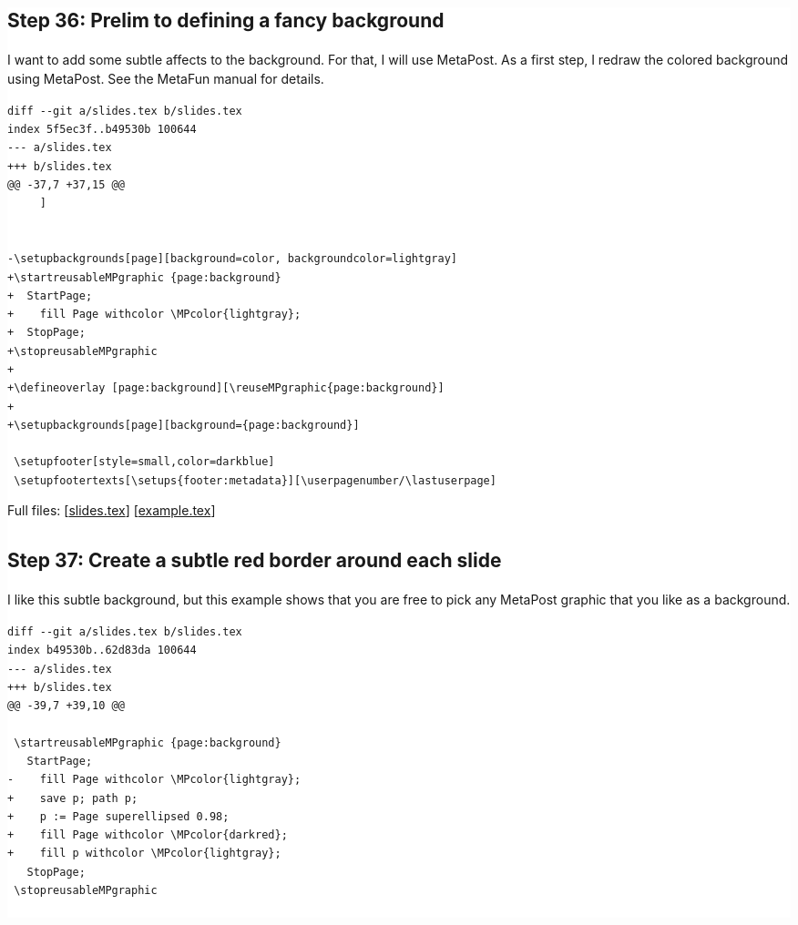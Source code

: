 ## Step 36: Prelim to defining a fancy background

I want to add some subtle affects to the background. For that, I will use
MetaPost. As a first step, I redraw the colored background using MetaPost. See
the MetaFun manual for details.


```
diff --git a/slides.tex b/slides.tex
index 5f5ec3f..b49530b 100644
--- a/slides.tex
+++ b/slides.tex
@@ -37,7 +37,15 @@
     ]
 
 
-\setupbackgrounds[page][background=color, backgroundcolor=lightgray]
+\startreusableMPgraphic {page:background}
+  StartPage;
+    fill Page withcolor \MPcolor{lightgray};
+  StopPage;
+\stopreusableMPgraphic
+
+\defineoverlay [page:background][\reuseMPgraphic{page:background}]
+
+\setupbackgrounds[page][background={page:background}]
 
 \setupfooter[style=small,color=darkblue]
 \setupfootertexts[\setups{footer:metadata}][\userpagenumber/\lastuserpage]
```

Full files: [[slides.tex](https://github.com/adityam/context-slides-example/blob/bb623af4a0a85f7a9bf2c3eae6b0f29eece5ac16/slides.tex)]
[[example.tex](https://github.com/adityam/context-slides-example/blob/bb623af4a0a85f7a9bf2c3eae6b0f29eece5ac16/example.tex)]
<embed class="center" 
                    src="example-36.pdf#toolbar=0&navpanes=0"
                    type="application/pdf"
                    width="600px" height="450px" />
    
## Step 37: Create a subtle red border around each slide

I like this subtle background, but this example shows that you are free to pick
any MetaPost graphic that you like as a background.


```
diff --git a/slides.tex b/slides.tex
index b49530b..62d83da 100644
--- a/slides.tex
+++ b/slides.tex
@@ -39,7 +39,10 @@
 
 \startreusableMPgraphic {page:background}
   StartPage;
-    fill Page withcolor \MPcolor{lightgray};
+    save p; path p;
+    p := Page superellipsed 0.98;
+    fill Page withcolor \MPcolor{darkred};
+    fill p withcolor \MPcolor{lightgray};
   StopPage;
 \stopreusableMPgraphic
 
```


[post]: ../presentation-40-commits